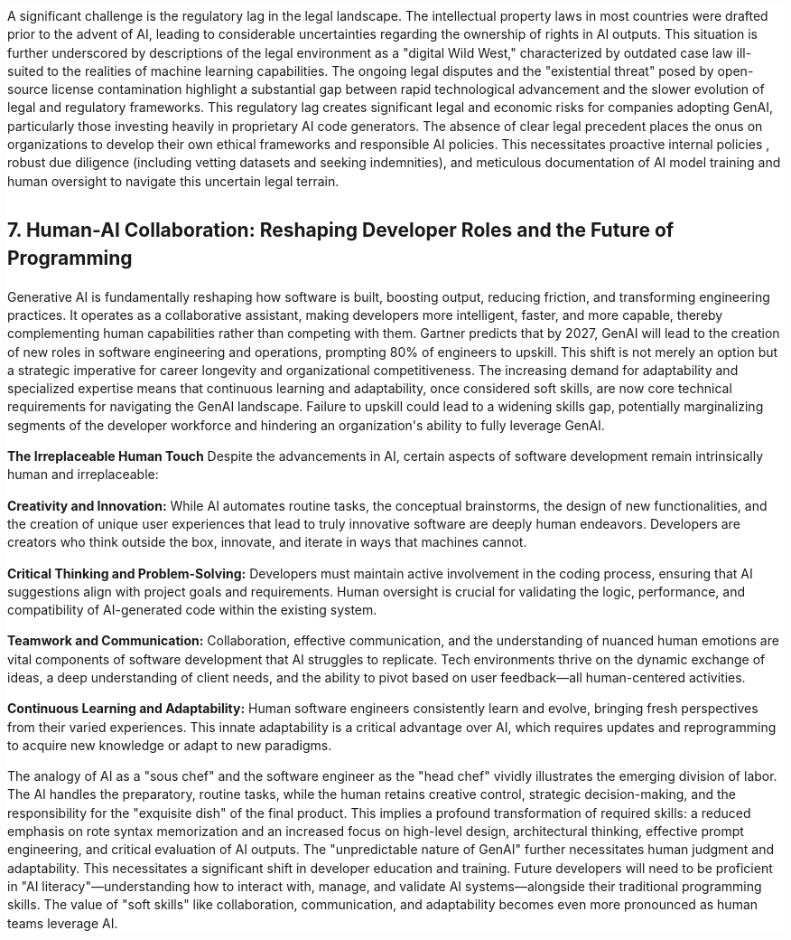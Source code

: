 A significant challenge is the regulatory lag in the legal landscape. The intellectual property laws in most countries were drafted prior to the advent of AI, leading to considerable uncertainties regarding the ownership of rights in AI outputs. This situation is further underscored by descriptions of the legal environment as a "digital Wild West," characterized by outdated case law ill-suited to the realities of machine learning capabilities. The ongoing legal disputes  and the "existential threat" posed by open-source license contamination  highlight a substantial gap between rapid technological advancement and the slower evolution of legal and regulatory frameworks. This regulatory lag creates significant legal and economic risks for companies adopting GenAI, particularly those investing heavily in proprietary AI code generators. The absence of clear legal precedent places the onus on organizations to develop their own ethical frameworks  and responsible AI policies. This necessitates proactive internal policies , robust due diligence (including vetting datasets and seeking indemnities), and meticulous documentation of AI model training and human oversight to navigate this uncertain legal terrain.   

## 7. Human-AI Collaboration: Reshaping Developer Roles and the Future of Programming

Generative AI is fundamentally reshaping how software is built, boosting output, reducing friction, and transforming engineering practices. It operates as a collaborative assistant, making developers more intelligent, faster, and more capable, thereby complementing human capabilities rather than competing with them. Gartner predicts that by 2027, GenAI will lead to the creation of new roles in software engineering and operations, prompting 80% of engineers to upskill. This shift is not merely an option but a strategic imperative for career longevity and organizational competitiveness. The increasing demand for adaptability and specialized expertise  means that continuous learning and adaptability, once considered soft skills, are now core technical requirements for navigating the GenAI landscape. Failure to upskill could lead to a widening skills gap, potentially marginalizing segments of the developer workforce and hindering an organization's ability to fully leverage GenAI.   

**The Irreplaceable Human Touch**
Despite the advancements in AI, certain aspects of software development remain intrinsically human and irreplaceable:

**Creativity and Innovation:** While AI automates routine tasks, the conceptual brainstorms, the design of new functionalities, and the creation of unique user experiences that lead to truly innovative software are deeply human endeavors. Developers are creators who think outside the box, innovate, and iterate in ways that machines cannot.   

**Critical Thinking and Problem-Solving:** Developers must maintain active involvement in the coding process, ensuring that AI suggestions align with project goals and requirements. Human oversight is crucial for validating the logic, performance, and compatibility of AI-generated code within the existing system.   

**Teamwork and Communication:** Collaboration, effective communication, and the understanding of nuanced human emotions are vital components of software development that AI struggles to replicate. Tech environments thrive on the dynamic exchange of ideas, a deep understanding of client needs, and the ability to pivot based on user feedback—all human-centered activities.   

**Continuous Learning and Adaptability:** Human software engineers consistently learn and evolve, bringing fresh perspectives from their varied experiences. This innate adaptability is a critical advantage over AI, which requires updates and reprogramming to acquire new knowledge or adapt to new paradigms.   

The analogy of AI as a "sous chef" and the software engineer as the "head chef"  vividly illustrates the emerging division of labor. The AI handles the preparatory, routine tasks, while the human retains creative control, strategic decision-making, and the responsibility for the "exquisite dish" of the final product. This implies a profound transformation of required skills: a reduced emphasis on rote syntax memorization and an increased focus on high-level design, architectural thinking, effective prompt engineering, and critical evaluation of AI outputs. The "unpredictable nature of GenAI"  further necessitates human judgment and adaptability. This necessitates a significant shift in developer education and training. Future developers will need to be proficient in "AI literacy"—understanding how to interact with, manage, and validate AI systems—alongside their traditional programming skills. The value of "soft skills" like collaboration, communication, and adaptability  becomes even more pronounced as human teams leverage AI.   
